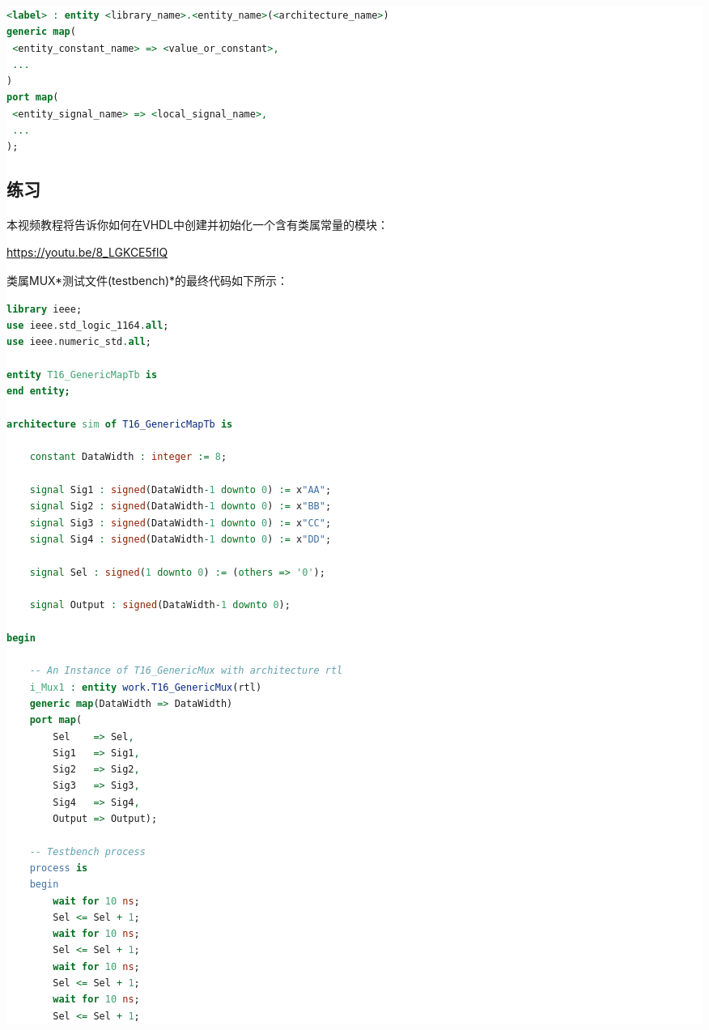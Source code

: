 ```vhdl
<label> : entity <library_name>.<entity_name>(<architecture_name>)
generic map(
 <entity_constant_name> => <value_or_constant>,
 ...
)
port map(
 <entity_signal_name> => <local_signal_name>,
 ...
);
```

## 练习

本视频教程将告诉你如何在VHDL中创建并初始化一个含有类属常量的模块：

<https://youtu.be/8_LGKCE5flQ>

类属MUX*测试文件(testbench)*的最终代码如下所示：

```vhdl
library ieee;
use ieee.std_logic_1164.all;
use ieee.numeric_std.all;
 
entity T16_GenericMapTb is
end entity;
 
architecture sim of T16_GenericMapTb is
 
    constant DataWidth : integer := 8;
 
    signal Sig1 : signed(DataWidth-1 downto 0) := x"AA";
    signal Sig2 : signed(DataWidth-1 downto 0) := x"BB";
    signal Sig3 : signed(DataWidth-1 downto 0) := x"CC";
    signal Sig4 : signed(DataWidth-1 downto 0) := x"DD";
 
    signal Sel : signed(1 downto 0) := (others => '0');
 
    signal Output : signed(DataWidth-1 downto 0);
 
begin
 
    -- An Instance of T16_GenericMux with architecture rtl
    i_Mux1 : entity work.T16_GenericMux(rtl)
    generic map(DataWidth => DataWidth)
    port map(
        Sel    => Sel,
        Sig1   => Sig1,
        Sig2   => Sig2,
        Sig3   => Sig3,
        Sig4   => Sig4,
        Output => Output);
 
    -- Testbench process
    process is
    begin
        wait for 10 ns;
        Sel <= Sel + 1;
        wait for 10 ns;
        Sel <= Sel + 1;
        wait for 10 ns;
        Sel <= Sel + 1;
        wait for 10 ns;
        Sel <= Sel + 1;
```